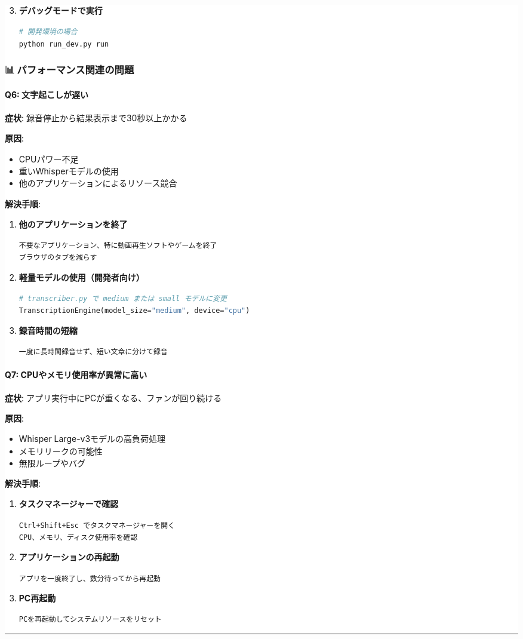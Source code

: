3. **デバッグモードで実行**
   ```bash
   # 開発環境の場合
   python run_dev.py run
   ```

### 📊 パフォーマンス関連の問題

#### Q6: 文字起こしが遅い
**症状**: 録音停止から結果表示まで30秒以上かかる

**原因**:
- CPUパワー不足
- 重いWhisperモデルの使用
- 他のアプリケーションによるリソース競合

**解決手順**:
1. **他のアプリケーションを終了**
   ```
   不要なアプリケーション、特に動画再生ソフトやゲームを終了
   ブラウザのタブを減らす
   ```

2. **軽量モデルの使用（開発者向け）**
   ```python
   # transcriber.py で medium または small モデルに変更
   TranscriptionEngine(model_size="medium", device="cpu")
   ```

3. **録音時間の短縮**
   ```
   一度に長時間録音せず、短い文章に分けて録音
   ```

#### Q7: CPUやメモリ使用率が異常に高い
**症状**: アプリ実行中にPCが重くなる、ファンが回り続ける

**原因**:
- Whisper Large-v3モデルの高負荷処理
- メモリリークの可能性
- 無限ループやバグ

**解決手順**:
1. **タスクマネージャーで確認**
   ```
   Ctrl+Shift+Esc でタスクマネージャーを開く
   CPU、メモリ、ディスク使用率を確認
   ```

2. **アプリケーションの再起動**
   ```
   アプリを一度終了し、数分待ってから再起動
   ```

3. **PC再起動**
   ```
   PCを再起動してシステムリソースをリセット
   ```

---